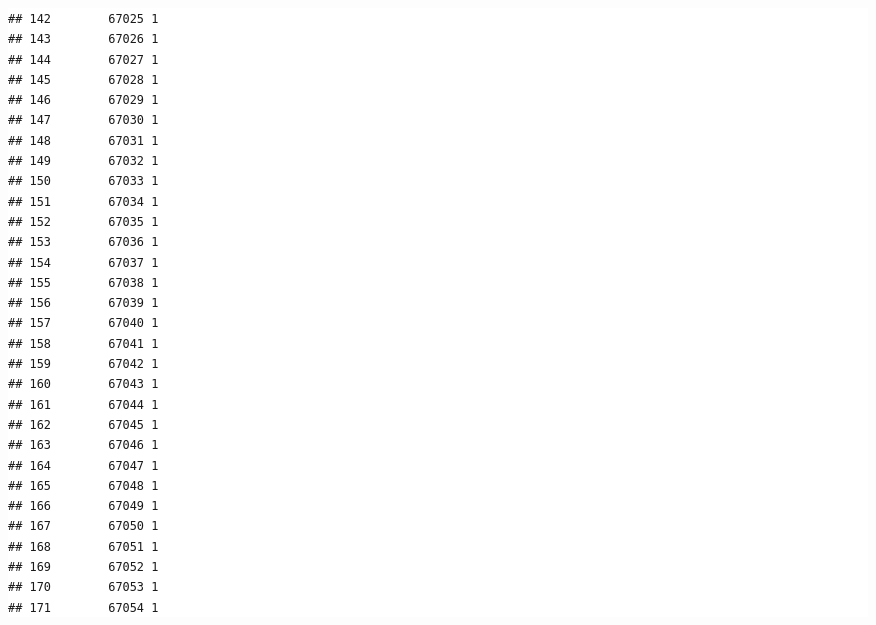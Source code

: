     ## 142        67025 1
    ## 143        67026 1
    ## 144        67027 1
    ## 145        67028 1
    ## 146        67029 1
    ## 147        67030 1
    ## 148        67031 1
    ## 149        67032 1
    ## 150        67033 1
    ## 151        67034 1
    ## 152        67035 1
    ## 153        67036 1
    ## 154        67037 1
    ## 155        67038 1
    ## 156        67039 1
    ## 157        67040 1
    ## 158        67041 1
    ## 159        67042 1
    ## 160        67043 1
    ## 161        67044 1
    ## 162        67045 1
    ## 163        67046 1
    ## 164        67047 1
    ## 165        67048 1
    ## 166        67049 1
    ## 167        67050 1
    ## 168        67051 1
    ## 169        67052 1
    ## 170        67053 1
    ## 171        67054 1